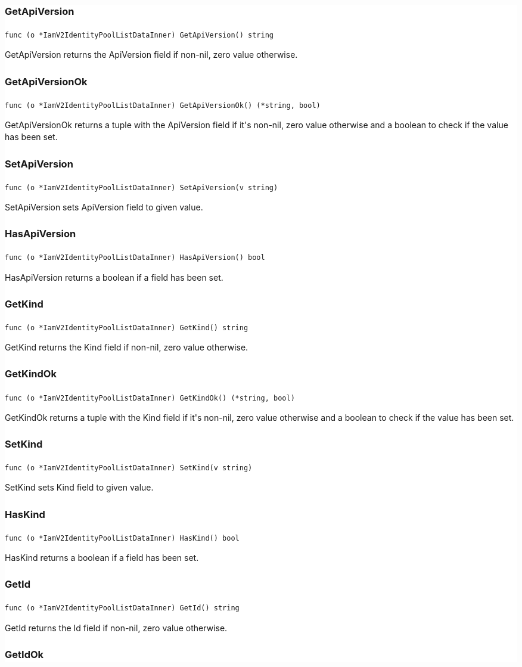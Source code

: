 ### GetApiVersion

`func (o *IamV2IdentityPoolListDataInner) GetApiVersion() string`

GetApiVersion returns the ApiVersion field if non-nil, zero value otherwise.

### GetApiVersionOk

`func (o *IamV2IdentityPoolListDataInner) GetApiVersionOk() (*string, bool)`

GetApiVersionOk returns a tuple with the ApiVersion field if it's non-nil, zero value otherwise
and a boolean to check if the value has been set.

### SetApiVersion

`func (o *IamV2IdentityPoolListDataInner) SetApiVersion(v string)`

SetApiVersion sets ApiVersion field to given value.

### HasApiVersion

`func (o *IamV2IdentityPoolListDataInner) HasApiVersion() bool`

HasApiVersion returns a boolean if a field has been set.

### GetKind

`func (o *IamV2IdentityPoolListDataInner) GetKind() string`

GetKind returns the Kind field if non-nil, zero value otherwise.

### GetKindOk

`func (o *IamV2IdentityPoolListDataInner) GetKindOk() (*string, bool)`

GetKindOk returns a tuple with the Kind field if it's non-nil, zero value otherwise
and a boolean to check if the value has been set.

### SetKind

`func (o *IamV2IdentityPoolListDataInner) SetKind(v string)`

SetKind sets Kind field to given value.

### HasKind

`func (o *IamV2IdentityPoolListDataInner) HasKind() bool`

HasKind returns a boolean if a field has been set.

### GetId

`func (o *IamV2IdentityPoolListDataInner) GetId() string`

GetId returns the Id field if non-nil, zero value otherwise.

### GetIdOk
